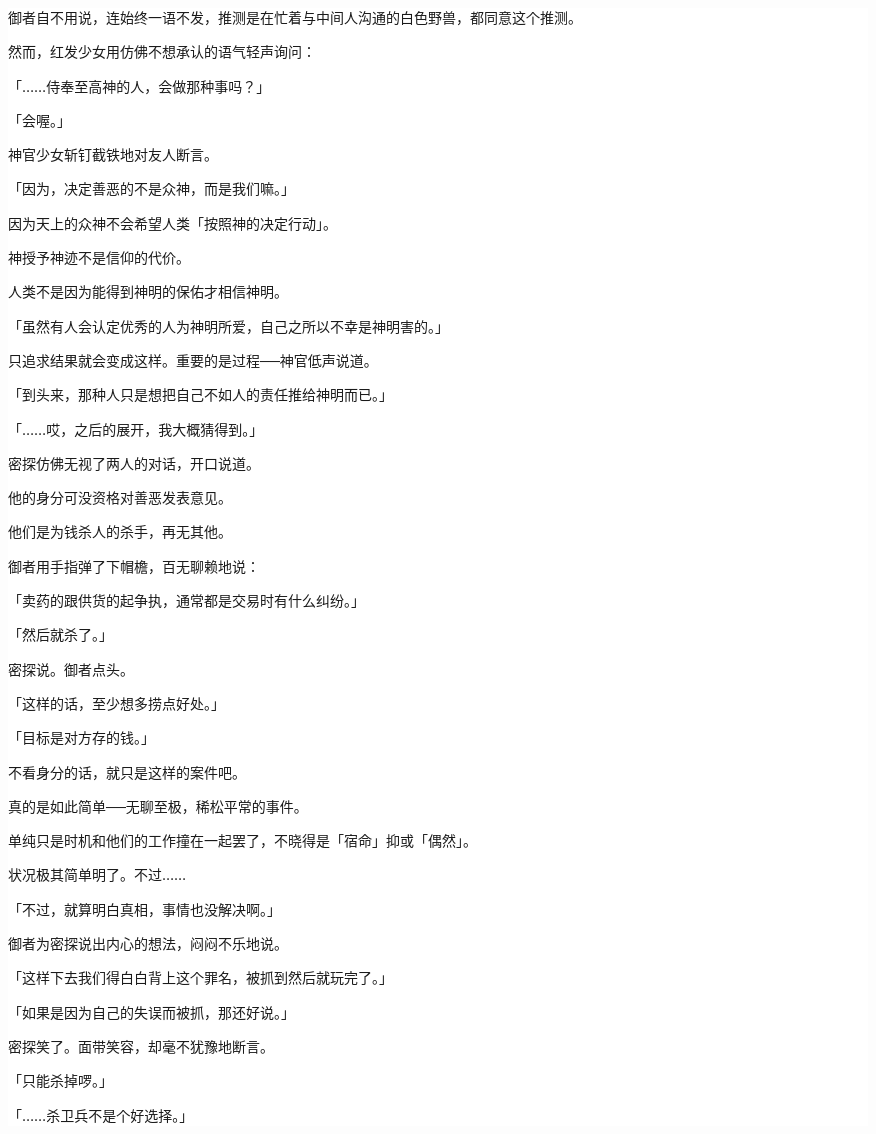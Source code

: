 御者自不用说，连始终一语不发，推测是在忙着与中间人沟通的白色野兽，都同意这个推测。

然而，红发少女用仿佛不想承认的语气轻声询问：

「……侍奉至高神的人，会做那种事吗？」

「会喔。」

神官少女斩钉截铁地对友人断言。

「因为，决定善恶的不是众神，而是我们嘛。」

因为天上的众神不会希望人类「按照神的决定行动」。

神授予神迹不是信仰的代价。

人类不是因为能得到神明的保佑才相信神明。

「虽然有人会认定优秀的人为神明所爱，自己之所以不幸是神明害的。」

只追求结果就会变成这样。重要的是过程──神官低声说道。

「到头来，那种人只是想把自己不如人的责任推给神明而已。」

「……哎，之后的展开，我大概猜得到。」

密探仿佛无视了两人的对话，开口说道。

他的身分可没资格对善恶发表意见。

他们是为钱杀人的杀手，再无其他。

御者用手指弹了下帽檐，百无聊赖地说：

「卖药的跟供货的起争执，通常都是交易时有什么纠纷。」

「然后就杀了。」

密探说。御者点头。

「这样的话，至少想多捞点好处。」

「目标是对方存的钱。」

不看身分的话，就只是这样的案件吧。

真的是如此简单──无聊至极，稀松平常的事件。

单纯只是时机和他们的工作撞在一起罢了，不晓得是「宿命」抑或「偶然」。

状况极其简单明了。不过……

「不过，就算明白真相，事情也没解决啊。」

御者为密探说出内心的想法，闷闷不乐地说。

「这样下去我们得白白背上这个罪名，被抓到然后就玩完了。」

「如果是因为自己的失误而被抓，那还好说。」

密探笑了。面带笑容，却毫不犹豫地断言。

「只能杀掉啰。」

「……杀卫兵不是个好选择。」
